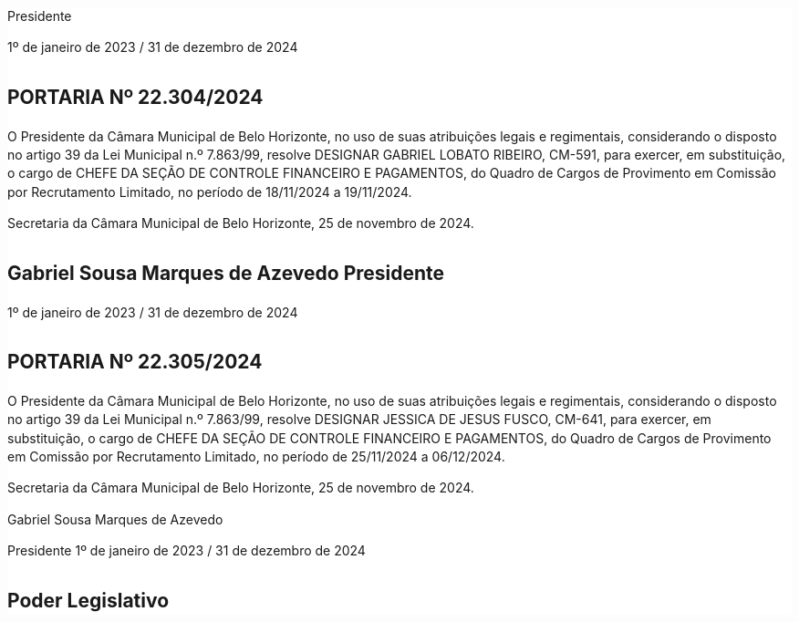 Presidente

1º de janeiro de 2023 / 31 de dezembro de 2024

## PORTARIA Nº 22.304/2024

O Presidente da Câmara Municipal de Belo Horizonte, no uso de suas atribuições legais e regimentais, considerando o disposto no artigo 39 da Lei Municipal n.º 7.863/99, resolve DESIGNAR GABRIEL LOBATO RIBEIRO, CM-591, para exercer, em substituição, o cargo de CHEFE DA SEÇÃO DE CONTROLE FINANCEIRO E PAGAMENTOS, do Quadro de  Cargos  de  Provimento  em  Comissão  por  Recrutamento  Limitado,  no  período  de 18/11/2024 a 19/11/2024.

Secretaria da Câmara Municipal de Belo Horizonte, 25 de novembro de 2024.

## Gabriel Sousa Marques de Azevedo Presidente

1º de janeiro de 2023 / 31 de dezembro de 2024

## PORTARIA Nº 22.305/2024

O Presidente da Câmara Municipal de Belo Horizonte, no uso de suas atribuições legais e regimentais, considerando o disposto no artigo 39 da Lei Municipal n.º 7.863/99, resolve DESIGNAR JESSICA DE JESUS FUSCO, CM-641, para exercer, em substituição, o cargo de CHEFE DA SEÇÃO DE CONTROLE FINANCEIRO E PAGAMENTOS, do Quadro de Cargos de Provimento em Comissão por Recrutamento Limitado, no período de 25/11/2024 a 06/12/2024.

Secretaria da Câmara Municipal de Belo Horizonte, 25 de novembro de 2024.

Gabriel Sousa Marques de Azevedo

Presidente 1º de janeiro de 2023 / 31 de dezembro de 2024

## Poder Legislativo

